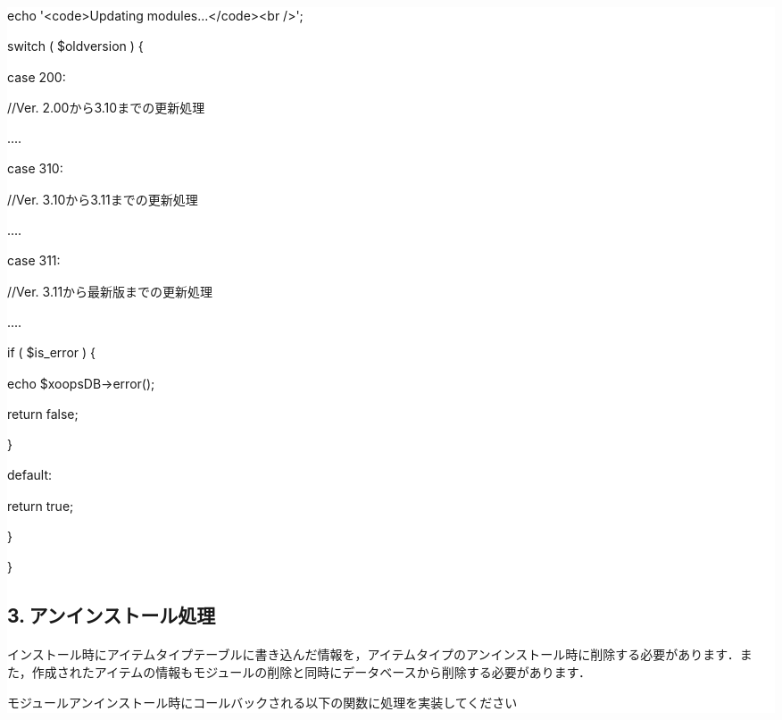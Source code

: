  echo '&lt;code&gt;Updating modules...&lt;/code&gt;&lt;br /&gt;';

 switch ( $oldversion ) {

 case 200:

 //Ver. 2.00から3.10までの更新処理

 ....

 case 310:

 //Ver. 3.10から3.11までの更新処理

 ....

 case 311:

 //Ver. 3.11から最新版までの更新処理

 ....

 if ( $is_error ) {

 echo $xoopsDB-&gt;error();

 return false;

 }

 default:

 return true;

 }

}

 </pre>

 </div>

 <div class="section" lang="ja" xml:lang="ja">

 <div xmlns="" class="titlepage">

 <div>

 <div>

 <h2 xmlns="http://www.w3.org/1999/xhtml" class="title" style="clear: both"><a id="module.uninstall"></a>3. アンインストール処理</h2>

 </div>

 </div>

 </div>

 <p>インストール時にアイテムタイプテーブルに書き込んだ情報を，アイテムタイプのアンインストール時に削除する必要があります．また，作成されたアイテムの情報もモジュールの削除と同時にデータベースから削除する必要があります．</p>

 <p>モジュールアンインストール時にコールバックされる以下の関数に処理を実装してください</p>

 <div class="table">
